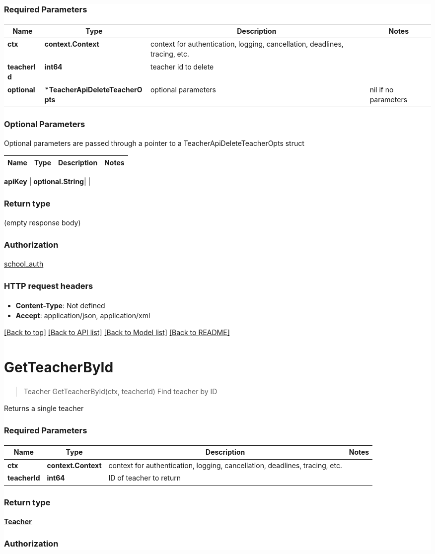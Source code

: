 

### Required Parameters

Name | Type | Description  | Notes
------------- | ------------- | ------------- | -------------
 **ctx** | **context.Context** | context for authentication, logging, cancellation, deadlines, tracing, etc.
  **teacherId** | **int64**| teacher id to delete | 
 **optional** | ***TeacherApiDeleteTeacherOpts** | optional parameters | nil if no parameters

### Optional Parameters
Optional parameters are passed through a pointer to a TeacherApiDeleteTeacherOpts struct

Name | Type | Description  | Notes
------------- | ------------- | ------------- | -------------

 **apiKey** | **optional.String**|  | 

### Return type

 (empty response body)

### Authorization

[school_auth](../README.md#school_auth)

### HTTP request headers

 - **Content-Type**: Not defined
 - **Accept**: application/json, application/xml

[[Back to top]](#) [[Back to API list]](../README.md#documentation-for-api-endpoints) [[Back to Model list]](../README.md#documentation-for-models) [[Back to README]](../README.md)

# **GetTeacherById**
> Teacher GetTeacherById(ctx, teacherId)
Find teacher by ID

Returns a single teacher

### Required Parameters

Name | Type | Description  | Notes
------------- | ------------- | ------------- | -------------
 **ctx** | **context.Context** | context for authentication, logging, cancellation, deadlines, tracing, etc.
  **teacherId** | **int64**| ID of teacher to return | 

### Return type

[**Teacher**](Teacher.md)

### Authorization
